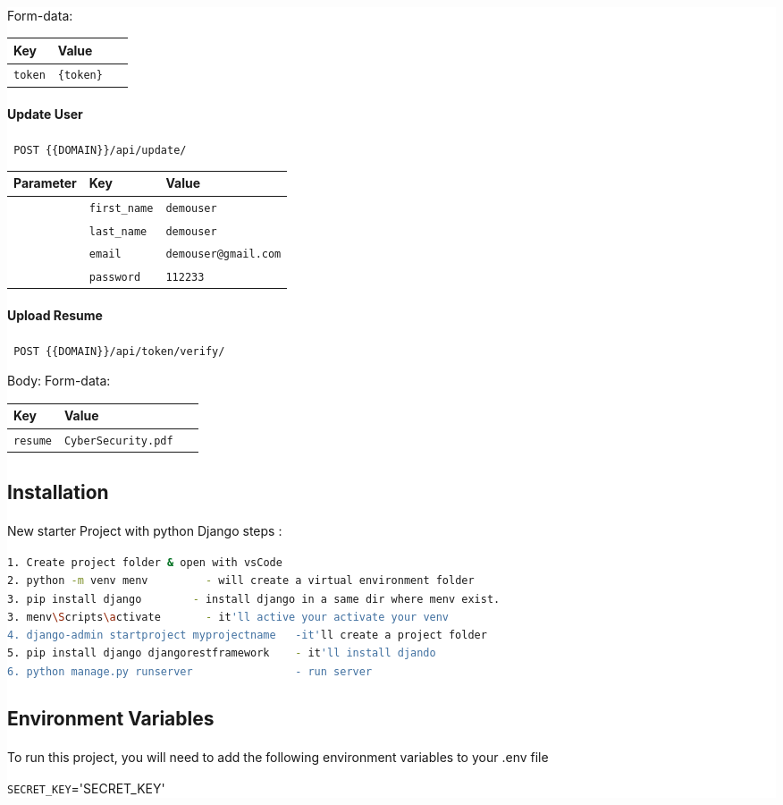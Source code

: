 Form-data: 

| Key     | Value |               |
| :-------- | :------- | :------------------------- |
| `token` | `{token}` |  ` ` |


#### Update User
```http
 POST {{DOMAIN}}/api/update/
```
| Parameter | Key     | Value                |
| :-------- | :------- | :------------------------- |
| ` ` | `first_name` | `demouser` |
| ` ` | `last_name` | `demouser` |
| ` ` | `email` | `demouser@gmail.com` |
| ` ` | `password` | `112233` |


#### Upload Resume
```http
 POST {{DOMAIN}}/api/token/verify/
```

Body: Form-data: 

| Key     | Value |               |
| :-------- | :------- | :------------------------- |
| `resume` | `CyberSecurity.pdf` |  ` ` |

## Installation


New starter Project with python Django steps : 

```bash
1. Create project folder & open with vsCode
2. python -m venv menv         - will create a virtual environment folder
3. pip install django        - install django in a same dir where menv exist.
3. menv\Scripts\activate       - it'll active your activate your venv
4. django-admin startproject myprojectname   -it'll create a project folder
5. pip install django djangorestframework    - it'll install djando
6. python manage.py runserver                - run server
```



## Environment Variables

To run this project, you will need to add the following environment variables to your .env file

`SECRET_KEY`='SECRET_KEY'
